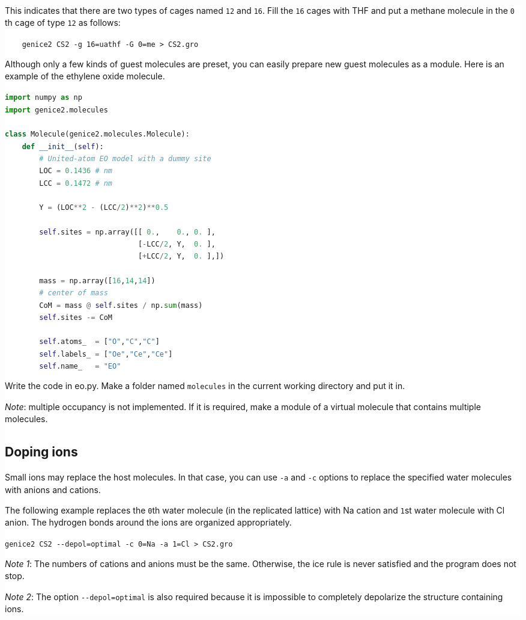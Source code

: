   This indicates that there are two types of cages named `12` and `16`. Fill the `16` cages with THF and put a methane molecule in the `0`th cage of type `12` as follows:

        genice2 CS2 -g 16=uathf -G 0=me > CS2.gro

Although only a few kinds of guest molecules are preset, you can easily prepare new guest molecules as a module. Here is an example of the ethylene oxide molecule.

```python
import numpy as np
import genice2.molecules

class Molecule(genice2.molecules.Molecule):
    def __init__(self):
        # United-atom EO model with a dummy site
        LOC = 0.1436 # nm
        LCC = 0.1472 # nm

        Y = (LOC**2 - (LCC/2)**2)**0.5

        self.sites = np.array([[ 0.,    0., 0. ],
                               [-LCC/2, Y,  0. ],
                               [+LCC/2, Y,  0. ],])

        mass = np.array([16,14,14])
        # center of mass
        CoM = mass @ self.sites / np.sum(mass)
        self.sites -= CoM

        self.atoms_  = ["O","C","C"]
        self.labels_ = ["Oe","Ce","Ce"]
        self.name_   = "EO"
```

Write the code in eo.py. Make a folder named `molecules` in the current working directory and put it in.

_Note_: multiple occupancy is not implemented. If it is required, make a module of a virtual molecule that contains multiple molecules.

## Doping ions

Small ions may replace the host molecules. In that case, you can use `-a` and `-c` options to replace the specified water molecules with anions and cations.

The following example replaces the `0`th water molecule (in the replicated lattice) with Na cation and `1`st water molecule with Cl anion. The hydrogen bonds around the ions are organized appropriately.

    genice2 CS2 --depol=optimal -c 0=Na -a 1=Cl > CS2.gro

_Note 1_: The numbers of cations and anions must be the same. Otherwise, the ice rule is never satisfied and the program does not stop.

_Note 2_: The option `--depol=optimal` is also required because it is impossible to completely depolarize the structure containing ions.
